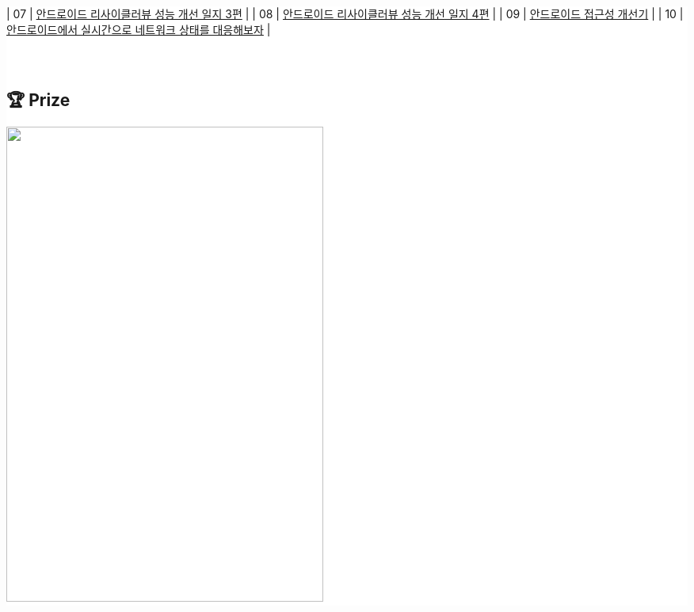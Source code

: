 | 07 | [안드로이드 리사이클러뷰 성능 개선 일지 3편](https://chanho-study.tistory.com/140) |
| 08 | [안드로이드 리사이클러뷰 성능 개선 일지 4편](https://chanho-study.tistory.com/141) |
| 09 | [안드로이드 접근성 개선기](https://chanho-study.tistory.com/143) |
| 10 | [안드로이드에서 실시간으로 네트워크 상태를 대응해보자](https://chanho-study.tistory.com/144) |

<br/>

## 🏆 Prize
<img src="https://github.com/APP-Android2/FinalProject-DaOnGil/assets/84930748/51103819-ad16-4c49-a7b1-0f50243c7782" width="400" height="600"/>
